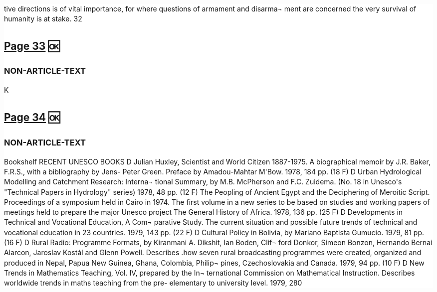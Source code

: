 tive directions is of vital importance, for
where questions of armament and disarma¬
ment are concerned the very survival of
humanity is at stake.
32
## [Page 33](https://demo.humlab.umu.se/courier/074770engo.pdf#page=33) 🆗
### NON-ARTICLE-TEXT
K
## [Page 34](https://demo.humlab.umu.se/courier/074770engo.pdf#page=34) 🆗
### NON-ARTICLE-TEXT
Bookshelf
RECENT UNESCO BOOKS
D Julian Huxley, Scientist and
World Citizen 1887-1975. A
biographical memoir by J.R. Baker,
F.R.S., with a bibliography by Jens-
Peter Green. Preface by Amadou-Mahtar
M'Bow. 1978, 184 pp. (18 F)
D Urban Hydrological Modelling
and Catchment Research: Interna¬
tional Summary, by M.B. McPherson
and F.C. Zuidema. (No. 18 in Unesco's
"Technical Papers in Hydrology" series)
1978, 48 pp. (12 F)
The Peopling of Ancient Egypt
and the Deciphering of Meroitic
Script. Proceedings of a symposium
held in Cairo in 1974. The first volume in
a new series to be based on studies and
working papers of meetings held to
prepare the major Unesco project The
General History of Africa. 1978,
136 pp. (25 F)
D Developments in Technical and
Vocational Education, A Com¬
parative Study. The current situation
and possible future trends of technical
and vocational education in 23 countries.
1979, 143 pp. (22 F)
D Cultural Policy in Bolivia, by
Mariano Baptista Gumucio. 1979, 81 pp.
(16 F)
D Rural Radio: Programme Formats,
by Kiranmani A. Dikshit, Ian Boden, Clif¬
ford Donkor, Simeon Bonzon, Hernando
Bernai Alarcon, Jaroslav Kostál and
Glenn Powell. Describes .how seven rural
broadcasting programmes were created,
organized and produced in Nepal, Papua
New Guinea, Ghana, Colombia, Philip¬
pines, Czechoslovakia and Canada.
1979, 94 pp. (10 F)
D New Trends in Mathematics
Teaching, Vol. IV, prepared by the In¬
ternational Commission on Mathematical
Instruction. Describes worldwide trends
in maths teaching from the pre-
elementary to university level. 1979, 280